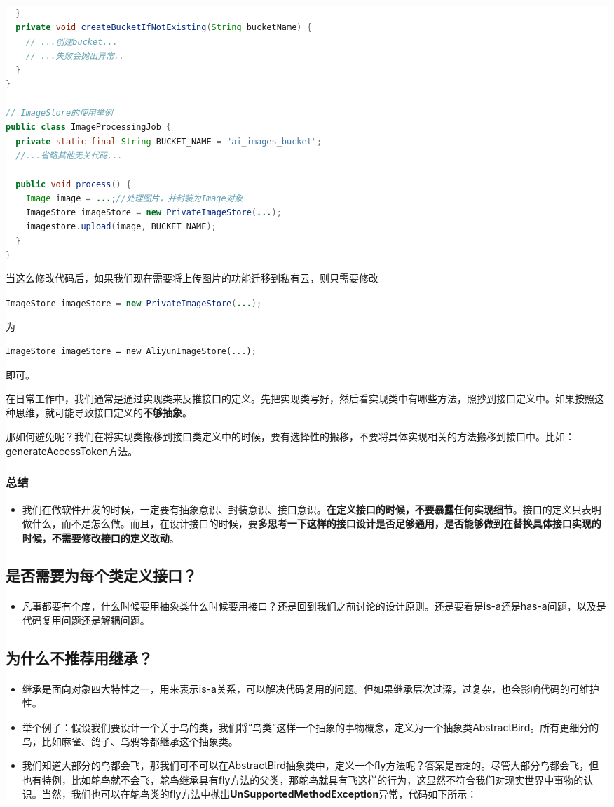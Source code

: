 ```java
  }
  private void createBucketIfNotExisting(String bucketName) {
    // ...创建bucket...
    // ...失败会抛出异常..
  }
}

// ImageStore的使用举例
public class ImageProcessingJob {
  private static final String BUCKET_NAME = "ai_images_bucket";
  //...省略其他无关代码...
  
  public void process() {
    Image image = ...;//处理图片，并封装为Image对象
    ImageStore imageStore = new PrivateImageStore(...);
    imagestore.upload(image, BUCKET_NAME);
  }
}
```

当这么修改代码后，如果我们现在需要将上传图片的功能迁移到私有云，则只需要修改

````java
ImageStore imageStore = new PrivateImageStore(...);
````

为

```
ImageStore imageStore = new AliyunImageStore(...);
```

即可。

在日常工作中，我们通常是通过实现类来反推接口的定义。先把实现类写好，然后看实现类中有哪些方法，照抄到接口定义中。如果按照这种思维，就可能导致接口定义的**不够抽象**。

那如何避免呢？我们在将实现类搬移到接口类定义中的时候，要有选择性的搬移，不要将具体实现相关的方法搬移到接口中。比如：generateAccessToken方法。

### 总结

* 我们在做软件开发的时候，一定要有抽象意识、封装意识、接口意识。**在定义接口的时候，不要暴露任何实现细节**。接口的定义只表明做什么，而不是怎么做。而且，在设计接口的时候，要**多思考一下这样的接口设计是否足够通用，是否能够做到在替换具体接口实现的时候，不需要修改接口的定义改动**。



## 是否需要为每个类定义接口？

* 凡事都要有个度，什么时候要用抽象类什么时候要用接口？还是回到我们之前讨论的设计原则。还是要看是is-a还是has-a问题，以及是代码复用问题还是解耦问题。

## 为什么不推荐用继承？

* 继承是面向对象四大特性之一，用来表示is-a关系，可以解决代码复用的问题。但如果继承层次过深，过复杂，也会影响代码的可维护性。

* 举个例子：假设我们要设计一个关于鸟的类，我们将“鸟类”这样一个抽象的事物概念，定义为一个抽象类AbstractBird。所有更细分的鸟，比如麻雀、鸽子、乌鸦等都继承这个抽象类。

* 我们知道大部分的鸟都会飞，那我们可不可以在AbstractBird抽象类中，定义一个fly方法呢？答案是`否定`的。尽管大部分鸟都会飞，但也有特例，比如鸵鸟就不会飞，鸵鸟继承具有fly方法的父类，那鸵鸟就具有飞这样的行为，这显然不符合我们对现实世界中事物的认识。当然，我们也可以在鸵鸟类的fly方法中抛出**UnSupportedMethodException**异常，代码如下所示：
